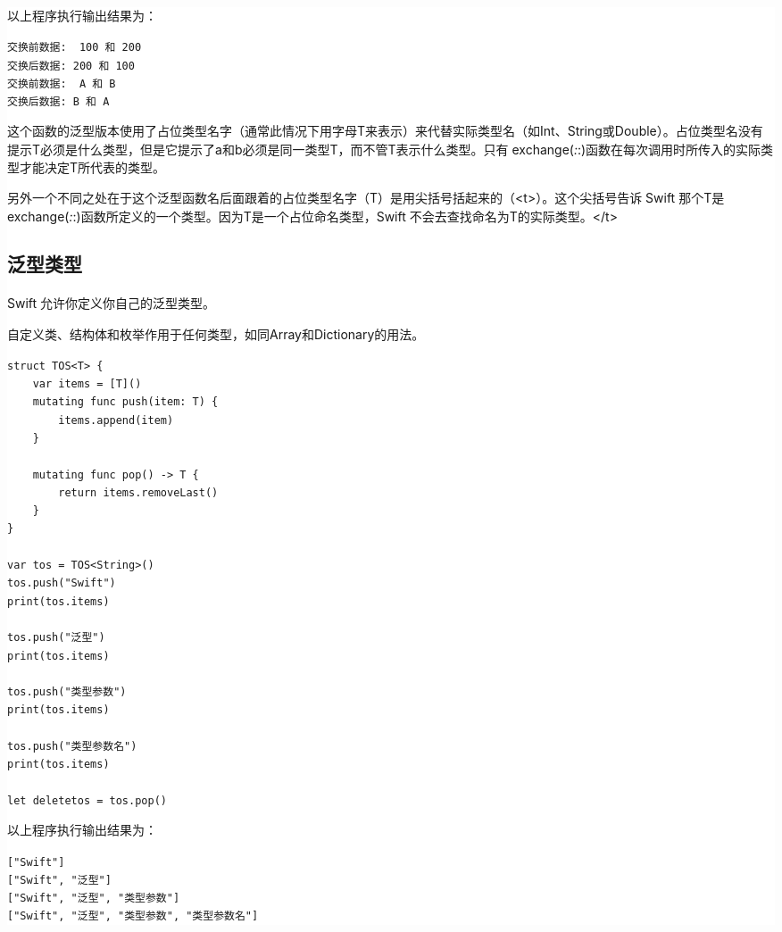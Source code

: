 以上程序执行输出结果为：

```
交换前数据:  100 和 200
交换后数据: 200 和 100
交换前数据:  A 和 B
交换后数据: B 和 A

```

这个函数的泛型版本使用了占位类型名字（通常此情况下用字母T来表示）来代替实际类型名（如Int、String或Double）。占位类型名没有提示T必须是什么类型，但是它提示了a和b必须是同一类型T，而不管T表示什么类型。只有 exchange(_:_:)函数在每次调用时所传入的实际类型才能决定T所代表的类型。

另外一个不同之处在于这个泛型函数名后面跟着的占位类型名字（T）是用尖括号括起来的（&lt;t&gt;）。这个尖括号告诉 Swift 那个T是 exchange(_:_:)函数所定义的一个类型。因为T是一个占位命名类型，Swift 不会去查找命名为T的实际类型。&lt;/t&gt;

## 泛型类型

Swift 允许你定义你自己的泛型类型。

自定义类、结构体和枚举作用于任何类型，如同Array和Dictionary的用法。

```
struct TOS<T> {
    var items = [T]()
    mutating func push(item: T) {
        items.append(item)
    }

    mutating func pop() -> T {
        return items.removeLast()
    }
}

var tos = TOS<String>()
tos.push("Swift")
print(tos.items)

tos.push("泛型")
print(tos.items)

tos.push("类型参数")
print(tos.items)

tos.push("类型参数名")
print(tos.items)

let deletetos = tos.pop()

```

以上程序执行输出结果为：

```
["Swift"]
["Swift", "泛型"]
["Swift", "泛型", "类型参数"]
["Swift", "泛型", "类型参数", "类型参数名"]

```
